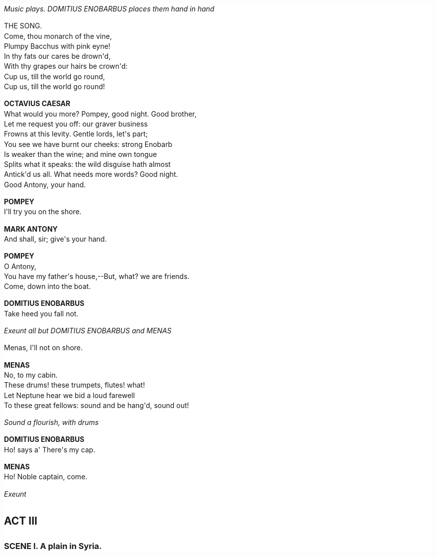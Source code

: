 _Music plays. DOMITIUS ENOBARBUS places them hand in hand_

THE SONG.  
Come, thou monarch of the vine,  
Plumpy Bacchus with pink eyne!  
In thy fats our cares be drown'd,  
With thy grapes our hairs be crown'd:  
Cup us, till the world go round,  
Cup us, till the world go round!

**OCTAVIUS CAESAR**  
What would you more? Pompey, good night. Good brother,  
Let me request you off: our graver business  
Frowns at this levity. Gentle lords, let's part;  
You see we have burnt our cheeks: strong Enobarb  
Is weaker than the wine; and mine own tongue  
Splits what it speaks: the wild disguise hath almost  
Antick'd us all. What needs more words? Good night.  
Good Antony, your hand.

**POMPEY**  
I'll try you on the shore.

**MARK ANTONY**  
And shall, sir; give's your hand.

**POMPEY**  
O Antony,  
You have my father's house,--But, what? we are friends.  
Come, down into the boat.

**DOMITIUS ENOBARBUS**  
Take heed you fall not.

_Exeunt all but DOMITIUS ENOBARBUS and MENAS_

Menas, I'll not on shore.

**MENAS**  
No, to my cabin.  
These drums! these trumpets, flutes! what!  
Let Neptune hear we bid a loud farewell  
To these great fellows: sound and be hang'd, sound out!

_Sound a flourish, with drums_

**DOMITIUS ENOBARBUS**  
Ho! says a' There's my cap.

**MENAS**  
Ho! Noble captain, come.

_Exeunt_

## ACT III

### SCENE I. A plain in Syria.
